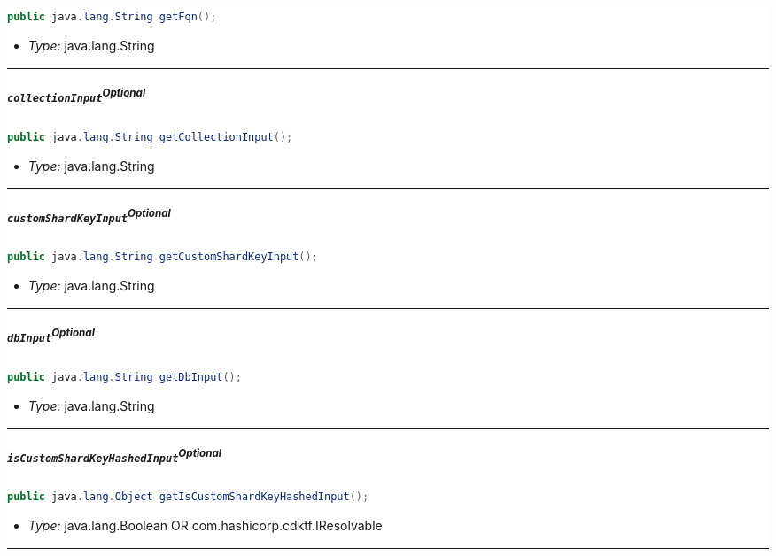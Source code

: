 ```java
public java.lang.String getFqn();
```

- *Type:* java.lang.String

---

##### `collectionInput`<sup>Optional</sup> <a name="collectionInput" id="@cdktf/provider-mongodbatlas.dataMongodbatlasGlobalClusterConfig.DataMongodbatlasGlobalClusterConfigManagedNamespacesOutputReference.property.collectionInput"></a>

```java
public java.lang.String getCollectionInput();
```

- *Type:* java.lang.String

---

##### `customShardKeyInput`<sup>Optional</sup> <a name="customShardKeyInput" id="@cdktf/provider-mongodbatlas.dataMongodbatlasGlobalClusterConfig.DataMongodbatlasGlobalClusterConfigManagedNamespacesOutputReference.property.customShardKeyInput"></a>

```java
public java.lang.String getCustomShardKeyInput();
```

- *Type:* java.lang.String

---

##### `dbInput`<sup>Optional</sup> <a name="dbInput" id="@cdktf/provider-mongodbatlas.dataMongodbatlasGlobalClusterConfig.DataMongodbatlasGlobalClusterConfigManagedNamespacesOutputReference.property.dbInput"></a>

```java
public java.lang.String getDbInput();
```

- *Type:* java.lang.String

---

##### `isCustomShardKeyHashedInput`<sup>Optional</sup> <a name="isCustomShardKeyHashedInput" id="@cdktf/provider-mongodbatlas.dataMongodbatlasGlobalClusterConfig.DataMongodbatlasGlobalClusterConfigManagedNamespacesOutputReference.property.isCustomShardKeyHashedInput"></a>

```java
public java.lang.Object getIsCustomShardKeyHashedInput();
```

- *Type:* java.lang.Boolean OR com.hashicorp.cdktf.IResolvable

---